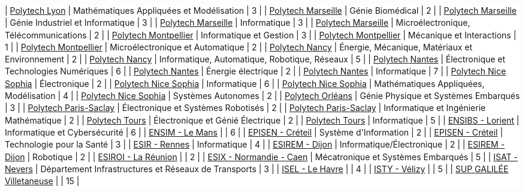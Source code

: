 | [Polytech Lyon] | Mathématiques Appliquées et Modélisation | 3 |
| [Polytech Marseille] | Génie Biomédical | 2 |
| [Polytech Marseille] | Génie Industriel et Informatique | 3 |
| [Polytech Marseille] | Informatique | 3 |
| [Polytech Marseille] | Microélectronique, Télécommunications | 2 |
| [Polytech Montpellier] | Informatique et Gestion | 3 |
| [Polytech Montpellier] | Mécanique et Interactions | 1 |
| [Polytech Montpellier] | Microélectronique et Automatique | 2 |
| [Polytech Nancy] | Énergie, Mécanique, Matériaux et Environnement | 2 |
| [Polytech Nancy] | Informatique, Automatique, Robotique, Réseaux | 5 |
| [Polytech Nantes] | Électronique et Technologies Numériques | 6 |
| [Polytech Nantes] | Énergie électrique | 2 |
| [Polytech Nantes] | Informatique | 7 |
| [Polytech Nice Sophia] | Électronique | 2 |
| [Polytech Nice Sophia] | Informatique | 6 |
| [Polytech Nice Sophia] | Mathématiques Appliquées, Modélisation | 4 |
| [Polytech Nice Sophia] | Systèmes Autonomes | 2 |
| [Polytech Orléans] | Génie Physique et Systèmes Embarqués | 3 |
| [Polytech Paris-Saclay] | Électronique et Systèmes Robotisés | 2 |
| [Polytech Paris-Saclay] | Informatique et Ingénierie Mathématique | 2 |
| [Polytech Tours] | Électronique et Génié Électrique | 2 |
| [Polytech Tours] | Informatique | 5 |
| [ENSIBS - Lorient] | Informatique et Cybersécurité | 6 |
| [ENSIM - Le Mans] |   | 6 |
| [EPISEN - Créteil] | Système d'Information | 2 |
| [EPISEN - Créteil] | Technologie pour la Santé | 3 |
| [ESIR - Rennes] | Informatique | 4 |
| [ESIREM - Dijon] | Informatique/Électronique | 2 |
| [ESIREM - Dijon] | Robotique | 2 |
| [ESIROI - La Réunion] |   | 2 |
| [ESIX - Normandie - Caen] | Mécatronique et Systèmes Embarqués | 5 |
| [ISAT - Nevers] | Département Infrastructures et Réseaux de Transports | 3 |
| [ISEL - Le Havre] |   | 4 |
| [ISTY - Vélizy] |   | 5 |
| [SUP GALILÉE Villetaneuse] |   | 15 |


[Polytechnique]: https://www.polytechnique.edu/
[ENS Ulm]: https://www.ens.psl.eu/
[ENS Paris-Saclay]: https://ens-paris-saclay.fr/
[ENS Lyon]: https://www.ens-lyon.fr/
[ENS Rennes]: https://www.ens-rennes.fr/
[CentraleSupélec]: https://www.centralesupelec.fr/
[Centrale Lyon]: https://www.ec-lyon.fr/
[Centrale Lille]: https://www.ec-lille.fr/
[Centrale Nantes]: https://www.ec-nantes.fr/
[Centrale Méditerranée]: https://www.centrale-marseille.fr/
[Centrale Casablanca]: https://centrale-casablanca.ma/
[SupOptique]: https://www.supoptique.fr/
[ENSEA]: https://www.ensea.fr/
[EPF]: https://www.epf.fr/
[ESTP]: https://www.estp.fr/
[École des Ponts ParisTech]: https://www.ecoledesponts.fr/
[ISAE-SUPAERO]: https://www.isae-supaero.fr/
[ENSTA Paris]: https://www.ensta-paris.fr/
[ENSTA Paris - Apprentissage]: https://www.ensta-paris.fr/fr/obtenir-diplome-du-cycle-ingenieur-ensta-paris-apprentissage
[Télécom Paris]: https://www.telecom-paris.fr/
[Télécom Paris - Apprentissage]: https://www.telecom-paris.fr/fr/ingenieur/votre-formation-dingenieur/apprentissage
[Mines Paris]: https://www.mines-paristech.fr/
[Mines Saint-Étienne]: https://www.mines-stetienne.fr/
[Mines Nancy]: https://mines-nancy.univ-lorraine.fr/
[IMT Atlantique]: https://www.imt-atlantique.fr/
[ENSAE Paris]: https://www.ensae.fr/
[Chimie ParisTech]: https://www.chimieparistech.psl.eu/
[Télécom SudParis]: https://www.telecom-sudparis.eu/
[Télécom Saint-Étienne]: https://www.telecom-st-etienne.fr/
[Télécom Physique Strasbourg - Informatique et Réseaux]: https://www.telecom-physique.fr/
[Télécom Nancy]: https://telecomnancy.univ-lorraine.fr/
[Mines-Saint-Étienne - ISMIN]: https://www.mines-stetienne.fr/
[IMT Nord Europe]: https://www.imt-lille-douai.fr/
[IMT Mines Alès]: https://www.mines-ales.fr/
[IMT Mines Albi]: https://www.imt-mines-albi.fr/
[EURECOM]: https://www.eurecom.fr/
[ENTPE]: https://www.entpe.fr/
[ENSTA Bretagne - filière sous statut étudiant]: https://www.ensta-bretagne.fr/fr/la-formation-dingenieur-generaliste-ensta-bretagne
[ENSTA Bretagne - filière sous statut IETA]: https://www.ensta-bretagne.fr/fr/formation-dingenieur-des-etudes-et-techniques-darmement-statut-militaire
[ENSSAT - Lannion]: https://enssat.univ-rennes1.fr/
[ENSIIE]: https://www.ensiie.fr/
[ENSG]: https://www.ensg.eu/
[EIVP]: https://www.eivp-paris.fr/
[Bordeaux INP - ENSC Cognitique]: https://ensc.bordeaux-inp.fr/fr
[Bordeaux INP - ENSEIRB - MATMECA]: https://enseirb-matmeca.bordeaux-inp.fr/fr
[Bordeaux INP - ENSPIMA]: https://enspima.bordeaux-inp.fr/fr
[Clermont Auvergne INP - ISIMA]: https://www.isima.fr/
[Clermont Auvergne INP - Sigma]: https://www.sigma-clermont.fr/
[CPE Lyon]: https://www.cpe.fr/
[CY Tech Cergy - Pau]: https://www.cyu.fr/
[ENAC Toulouse - Ingénieurs]: https://www.enac.fr/fr
[ENGEES Strasbourg]: https://engees.unistra.fr/
[ENSAI Rennes]: https://www.ensai.fr/
[ENSGTI Pau]: https://www.ensgti.univ-pau.fr/
[ENSICAEN]: https://www.ensicaen.fr/
[Grenoble INP - Ense3]: https://ense3.grenoble-inp.fr/
[Grenoble INP - Ensimag]: https://ensimag.grenoble-inp.fr/
[Grenoble INP - Esisar]: https://esisar.grenoble-inp.fr/
[Grenoble INP - Pagora]: https://pagora.grenoble-inp.fr/
[Grenoble INP - Phelma]: https://phelma.grenoble-inp.fr/
[ISAE-ENSMA Poitiers]: https://www.ensma.fr/
[ISAE-Supméca Paris]: https://www.supmeca.fr/
[Lorraine INP - ENSEM]: https://ensem.univ-lorraine.fr/
[Lorraine INP - ENSIC]: https://ensic.univ-lorraine.fr/
[SeaTech Toulon]: https://www.seatech.fr/
[SUPMICROTECH - ENSMM]: https://www.ens2m.fr/
[TELECOM PHYSIQUE Strasbourg]: https://www.telecom-physique.fr/
[Toulouse INP - ENSEEIHT]: https://www.enseeiht.fr/
[Toulouse INP - ENSIACET]: https://www.ensiacet.fr/
[ENAC Toulouse - Contrôle Aérien]: https://www.enac.fr/fr/mcta-controleur-aerien
[ENSIL-ENSCI Limoges]: https://www.ensil-ensci.unilim.fr/
[ENSISA Mulhouse]: https://www.ensisa.uha.fr/
[EOST Strasbourg]: https://eost.unistra.fr/
[Grenoble INP - Génie Industriel]: https://genie-industriel.grenoble-inp.fr/
[Lorraine INP - ENSGSI]: https://ensgsi.univ-lorraine.fr/
[Lorraine INP - ENSTIB]: https://enstib.univ-lorraine.fr/
[École de l’Air et de l'Espace - Salon]: https://www.ecole-air-espace.fr/
[Polytech Angers]: http://www.polytech-angers.fr/fr/index.html
[Polytech Annecy-Chambéry]: https://www.polytech.univ-smb.fr/
[Polytech Clermont-Ferrand]: https://polytech-clermont.fr/
[Polytech Grenoble]: https://www.polytech-grenoble.fr/
[Polytech Lille]: https://www.polytech-lille.fr/
[Polytech Lyon]: https://polytech.univ-lyon1.fr/
[Polytech Marseille]: https://polytech.univ-amu.fr/fr
[Polytech Montpellier]: https://www.polytech.umontpellier.fr/
[Polytech Nancy]: https://www.polytech-nancy.univ-lorraine.fr/
[Polytech Nantes]: https://polytech.univ-nantes.fr/
[Polytech Nice Sophia]: https://www.polytechnice.fr/
[Polytech Orléans]: https://www.univ-orleans.fr/
[Polytech Paris-Saclay]: https://www.polytech.universite-paris-saclay.fr/
[Polytech Tours]: https://www.polytech.univ-tours.fr/
[ENSIBS - Lorient]: https://www-ensibs.univ-ubs.fr/fr/index.html
[ENSIM - Le Mans]: https://ensim.univ-lemans.fr/fr/index.html
[EPISEN - Créteil]: https://episen.u-pec.fr/
[ESIR - Rennes]: https://esir.univ-rennes1.fr/
[ESIREM - Dijon]: https://esirem.u-bourgogne.fr/
[ESIROI - La Réunion]: https://esiroi.univ-reunion.fr/
[ESIX - Normandie - Caen]: https://esix.unicaen.fr/
[ISAT - Nevers]: https://www.isat.fr/
[ISEL - Le Havre]: https://www.isel.fr/
[ISTY - Vélizy]: https://www.isty.uvsq.fr/
[SUP GALILÉE Villetaneuse]: https://www.sup-galilee.univ-paris13.fr/
[ECAM La Salle]: https://www.ecam.fr/
[ECAM Rennes]: https://www.ecam-rennes.fr/
[ECAM-EPMI Cergy-Pontoise]: https://www.ecam-epmi.fr/
[Icam]: https://www.icam.fr/
[UniLaSalle]: https://www.unilasalle.fr/
[3il Ingénieurs]: https://www.3il-ingenieurs.fr/
[EFREI]: https://www.efrei.fr/
[ELISA Aerospace]: https://www.elisa-aerospace.fr/
[ESAIP]: https://www.esaip.org/
[ESEO]: https://www.eseo.fr/
[ESIEA]: https://www.esiea.fr/
[ESIEE]: https://www.esiee.fr/
[ESTIA]: https://www.estia.fr/
[JUNIA]: https://www.junia.com/
[ISEN Yncréa Méditerranée]: https://www.isen-mediterranee.fr/
[ISEN Yncréa Ouest]: https://www.isen-ouest.fr/
[ISEP]: https://www.isep.fr/
[EIGSI]: https://www.eigsi.fr/
[ESIGELEC]: https://www.esigelec.fr/
[ESILV]: https://www.esilv.fr/
[BUILDERS]: https://www.builders-ingenieurs.fr/
[EIDD]: https://u-paris.fr/eidd/
[EIL]: https://www.eilco-ulco.fr/
[IMT Nord Europe - Polyvia Formation]: https://imt-nord-europe.fr/annuaire-formations/plasturgie-et-materiaux-composites/
[TIPE]: https://prepas-mp2i.fr/posts/tipe/#le-tipe-tétraconcours
[TIPEENS]: https://prepas-mp2i.fr/posts/tipe/#le-tipe-ens